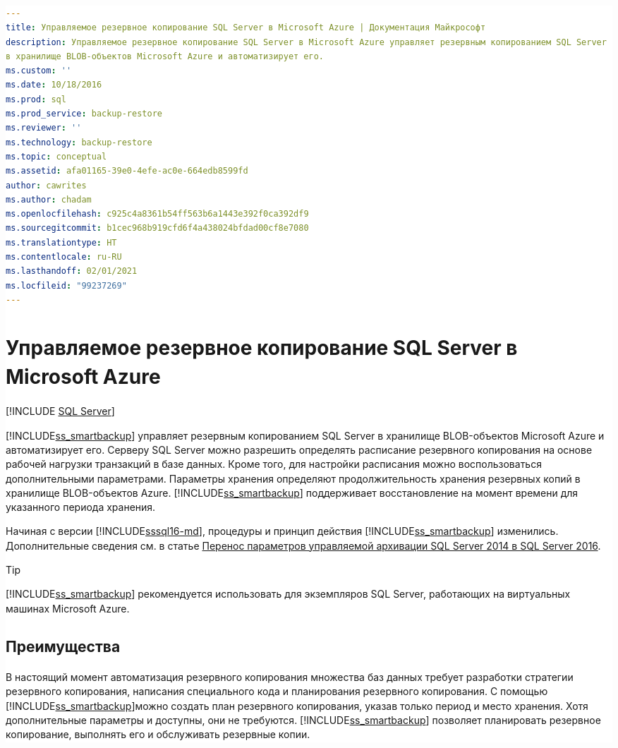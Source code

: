 ```yaml
---
title: Управляемое резервное копирование SQL Server в Microsoft Azure | Документация Майкрософт
description: Управляемое резервное копирование SQL Server в Microsoft Azure управляет резервным копированием SQL Server в хранилище BLOB-объектов Microsoft Azure и автоматизирует его.
ms.custom: ''
ms.date: 10/18/2016
ms.prod: sql
ms.prod_service: backup-restore
ms.reviewer: ''
ms.technology: backup-restore
ms.topic: conceptual
ms.assetid: afa01165-39e0-4efe-ac0e-664edb8599fd
author: cawrites
ms.author: chadam
ms.openlocfilehash: c925c4a8361b54ff563b6a1443e392f0ca392df9
ms.sourcegitcommit: b1cec968b919cfd6f4a438024bfdad00cf8e7080
ms.translationtype: HT
ms.contentlocale: ru-RU
ms.lasthandoff: 02/01/2021
ms.locfileid: "99237269"
---
```

# <a name="sql-server-managed-backup-to-microsoft-azure"></a>Управляемое резервное копирование SQL Server в Microsoft Azure
 [!INCLUDE [SQL Server](../../includes/applies-to-version/sqlserver.md)]

  [!INCLUDE[ss_smartbackup](../../includes/ss-smartbackup-md.md)] управляет резервным копированием SQL Server в хранилище BLOB-объектов Microsoft Azure и автоматизирует его. Серверу SQL Server можно разрешить определять расписание резервного копирования на основе рабочей нагрузки транзакций в базе данных. Кроме того, для настройки расписания можно воспользоваться дополнительными параметрами. Параметры хранения определяют продолжительность хранения резервных копий в хранилище BLOB-объектов Azure. [!INCLUDE[ss_smartbackup](../../includes/ss-smartbackup-md.md)] поддерживает восстановление на момент времени для указанного периода хранения.  
  
 Начиная с версии [!INCLUDE[sssql16-md](../../includes/sssql16-md.md)], процедуры и принцип действия [!INCLUDE[ss_smartbackup](../../includes/ss-smartbackup-md.md)] изменились. Дополнительные сведения см. в статье [Перенос параметров управляемой архивации SQL Server 2014 в SQL Server 2016](../../relational-databases/backup-restore/migrate-sql-server-2014-managed-backup-settings-to-sql-server-2016.md).  
  
> [!TIP]  
>  [!INCLUDE[ss_smartbackup](../../includes/ss-smartbackup-md.md)] рекомендуется использовать для экземпляров SQL Server, работающих на виртуальных машинах Microsoft Azure.  
  
## <a name="benefits"></a>Преимущества  
 В настоящий момент автоматизация резервного копирования множества баз данных требует разработки стратегии резервного копирования, написания специального кода и планирования резервного копирования. С помощью [!INCLUDE[ss_smartbackup](../../includes/ss-smartbackup-md.md)]можно создать план резервного копирования, указав только период и место хранения. Хотя дополнительные параметры и доступны, они не требуются. [!INCLUDE[ss_smartbackup](../../includes/ss-smartbackup-md.md)] позволяет планировать резервное копирование, выполнять его и обслуживать резервные копии.  
  